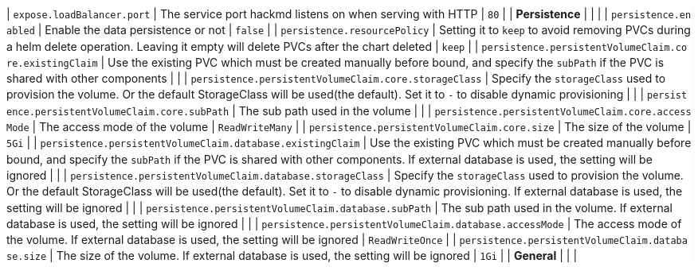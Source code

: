 | `expose.loadBalancer.port`                                 | The service port hackmd listens on when serving with HTTP                                                                                                                                                                                                                  | `80`                                      |
| **Persistence**                                            |                                                                                                                                                                                                                                                                               |                                           |
| `persistence.enabled`                                      | Enable the data persistence or not                                                                                                                                                                                                                                            | `false`                                   |
| `persistence.resourcePolicy`                               | Setting it to `keep` to avoid removing PVCs during a helm delete operation. Leaving it empty will delete PVCs after the chart deleted                                                                                                                                         | `keep`                                    |
| `persistence.persistentVolumeClaim.core.existingClaim`     | Use the existing PVC which must be created manually before bound, and specify the `subPath` if the PVC is shared with other components                                                                                                                                        |                                           |
| `persistence.persistentVolumeClaim.core.storageClass`      | Specify the `storageClass` used to provision the volume. Or the default StorageClass will be used(the default). Set it to `-` to disable dynamic provisioning                                                                                                                 |                                           |
| `persistence.persistentVolumeClaim.core.subPath`           | The sub path used in the volume                                                                                                                                                                                                                                               |                                           |
| `persistence.persistentVolumeClaim.core.accessMode`        | The access mode of the volume                                                                                                                                                                                                                                                 | `ReadWriteMany`                           |
| `persistence.persistentVolumeClaim.core.size`              | The size of the volume                                                                                                                                                                                                                                                        | `5Gi`                                     |
| `persistence.persistentVolumeClaim.database.existingClaim` | Use the existing PVC which must be created manually before bound, and specify the `subPath` if the PVC is shared with other components. If external database is used, the setting will be ignored                                                                             |                                           |
| `persistence.persistentVolumeClaim.database.storageClass`  | Specify the `storageClass` used to provision the volume. Or the default StorageClass will be used(the default). Set it to `-` to disable dynamic provisioning. If external database is used, the setting will be ignored                                                      |                                           |
| `persistence.persistentVolumeClaim.database.subPath`       | The sub path used in the volume. If external database is used, the setting will be ignored                                                                                                                                                                                    |                                           |
| `persistence.persistentVolumeClaim.database.accessMode`    | The access mode of the volume. If external database is used, the setting will be ignored                                                                                                                                                                                      | `ReadWriteOnce`                           |
| `persistence.persistentVolumeClaim.database.size`          | The size of the volume. If external database is used, the setting will be ignored                                                                                                                                                                                             | `1Gi`                                     |
| **General**                                                |                                                                                                                                                                                                                                                                               |                                           |